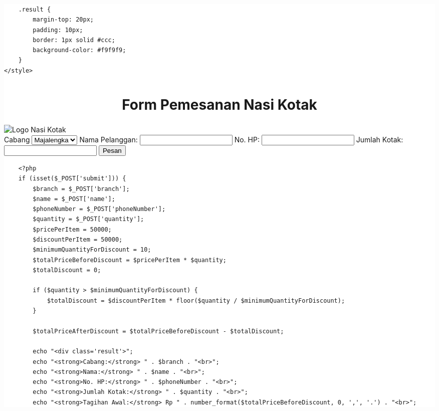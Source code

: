         .result {
            margin-top: 20px;
            padding: 10px;
            border: 1px solid #ccc;
            background-color: #f9f9f9;
        }
    </style>
</head>

<body>
    <div class="card">
        <h1 style="text-align: center;">Form Pemesanan Nasi Kotak</h1>
        <div class="logo">
            <img src="th.jpg" alt="Logo Nasi Kotak">
        </div>
        <form method="post" action="">
            <label for="branch">Cabang</label>
            <select name="branch" id="branch">
                <option value="Majalengka">Majalengka</option>
                <option value="Bandung">Bandung</option>
                <option value="Jakarta">Jakarta</option>
            </select>
            <label for="name">Nama Pelanggan:</label>
            <input type="text" name="name" id="name">
            <label for="phoneNumber">No. HP:</label>
            <input type="text" name="phoneNumber" id="phoneNumber">
            <label for="quantity">Jumlah Kotak:</label>
            <input type="text" name="quantity" id="quantity">
            <input type="submit" name="submit" value="Pesan">
        </form>

        <?php
        if (isset($_POST['submit'])) {
            $branch = $_POST['branch'];
            $name = $_POST['name'];
            $phoneNumber = $_POST['phoneNumber'];
            $quantity = $_POST['quantity'];
            $pricePerItem = 50000;
            $discountPerItem = 50000;
            $minimumQuantityForDiscount = 10;
            $totalPriceBeforeDiscount = $pricePerItem * $quantity;
            $totalDiscount = 0;

            if ($quantity > $minimumQuantityForDiscount) {
                $totalDiscount = $discountPerItem * floor($quantity / $minimumQuantityForDiscount);
            }

            $totalPriceAfterDiscount = $totalPriceBeforeDiscount - $totalDiscount;

            echo "<div class='result'>";
            echo "<strong>Cabang:</strong> " . $branch . "<br>";
            echo "<strong>Nama:</strong> " . $name . "<br>";
            echo "<strong>No. HP:</strong> " . $phoneNumber . "<br>";
            echo "<strong>Jumlah Kotak:</strong> " . $quantity . "<br>";
            echo "<strong>Tagihan Awal:</strong> Rp " . number_format($totalPriceBeforeDiscount, 0, ',', '.') . "<br>";
